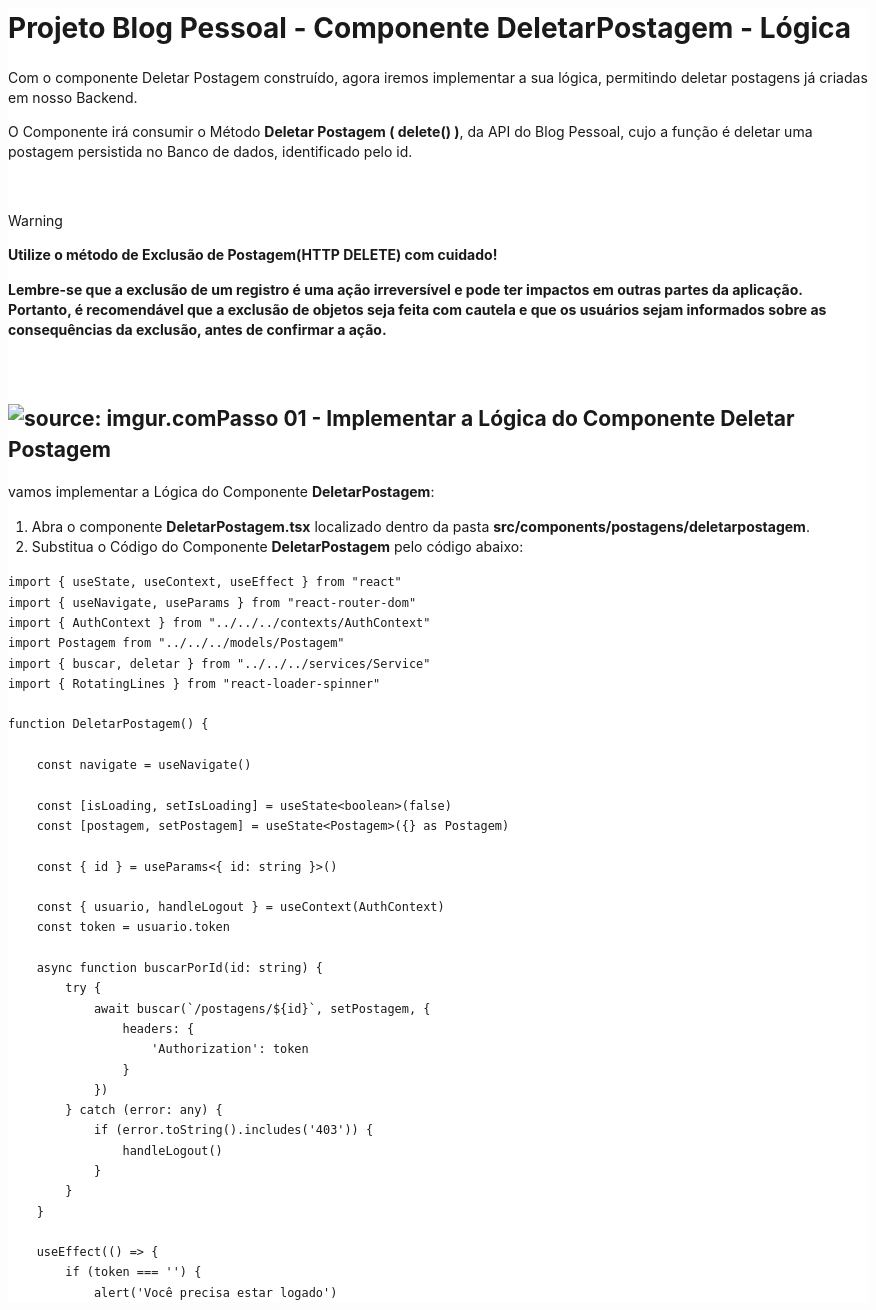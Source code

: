 <h1>Projeto Blog Pessoal - Componente DeletarPostagem - Lógica</h1>



Com o componente Deletar Postagem construído, agora iremos implementar a sua lógica, permitindo deletar postagens já criadas em nosso Backend. 

O Componente irá consumir o Método **Deletar Postagem ( delete() )**, da API do Blog Pessoal, cujo a função é deletar uma postagem persistida no Banco de dados, identificado pelo id. 

<br />

> [!WARNING]
>
> **Utilize o método de Exclusão de Postagem(HTTP DELETE) com cuidado!**
>
> **Lembre-se que a exclusão de um registro é uma ação irreversível e pode ter impactos em outras partes da aplicação. Portanto, é recomendável que a exclusão de objetos seja feita com cautela e que os usuários sejam informados sobre as consequências da exclusão, antes de confirmar a ação.**

<br />

<h2><img src="https://i.imgur.com/H9wEgsJ.png" title="source: imgur.com" width="5%"/>Passo 01 - Implementar a Lógica do Componente Deletar Postagem</h2>



vamos implementar a Lógica do Componente **DeletarPostagem**:

1. Abra o componente **DeletarPostagem.tsx** localizado dentro da pasta **src/components/postagens/deletarpostagem**.
2. Substitua o Código do Componente **DeletarPostagem** pelo código abaixo:

```tsx
import { useState, useContext, useEffect } from "react"
import { useNavigate, useParams } from "react-router-dom"
import { AuthContext } from "../../../contexts/AuthContext"
import Postagem from "../../../models/Postagem"
import { buscar, deletar } from "../../../services/Service"
import { RotatingLines } from "react-loader-spinner"

function DeletarPostagem() {

    const navigate = useNavigate()

    const [isLoading, setIsLoading] = useState<boolean>(false)
    const [postagem, setPostagem] = useState<Postagem>({} as Postagem)

    const { id } = useParams<{ id: string }>()

    const { usuario, handleLogout } = useContext(AuthContext)
    const token = usuario.token

    async function buscarPorId(id: string) {
        try {
            await buscar(`/postagens/${id}`, setPostagem, {
                headers: {
                    'Authorization': token
                }
            })
        } catch (error: any) {
            if (error.toString().includes('403')) {
                handleLogout()
            }
        }
    }

    useEffect(() => {
        if (token === '') {
            alert('Você precisa estar logado')
```